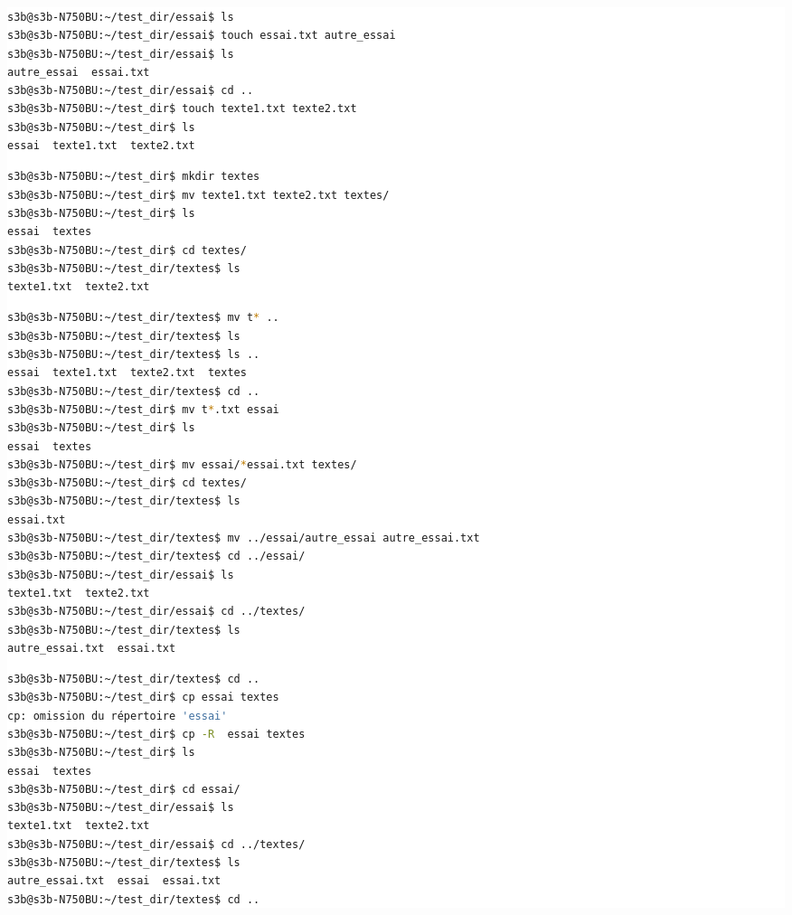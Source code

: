```sh
s3b@s3b-N750BU:~/test_dir/essai$ ls
s3b@s3b-N750BU:~/test_dir/essai$ touch essai.txt autre_essai
s3b@s3b-N750BU:~/test_dir/essai$ ls
autre_essai  essai.txt
s3b@s3b-N750BU:~/test_dir/essai$ cd ..
s3b@s3b-N750BU:~/test_dir$ touch texte1.txt texte2.txt
s3b@s3b-N750BU:~/test_dir$ ls
essai  texte1.txt  texte2.txt
```
```sh
s3b@s3b-N750BU:~/test_dir$ mkdir textes
s3b@s3b-N750BU:~/test_dir$ mv texte1.txt texte2.txt textes/
s3b@s3b-N750BU:~/test_dir$ ls
essai  textes
s3b@s3b-N750BU:~/test_dir$ cd textes/
s3b@s3b-N750BU:~/test_dir/textes$ ls
texte1.txt  texte2.txt
```
```sh
s3b@s3b-N750BU:~/test_dir/textes$ mv t* ..
s3b@s3b-N750BU:~/test_dir/textes$ ls
s3b@s3b-N750BU:~/test_dir/textes$ ls ..
essai  texte1.txt  texte2.txt  textes
s3b@s3b-N750BU:~/test_dir/textes$ cd ..
s3b@s3b-N750BU:~/test_dir$ mv t*.txt essai
s3b@s3b-N750BU:~/test_dir$ ls
essai  textes
s3b@s3b-N750BU:~/test_dir$ mv essai/*essai.txt textes/
s3b@s3b-N750BU:~/test_dir$ cd textes/
s3b@s3b-N750BU:~/test_dir/textes$ ls
essai.txt
s3b@s3b-N750BU:~/test_dir/textes$ mv ../essai/autre_essai autre_essai.txt
s3b@s3b-N750BU:~/test_dir/textes$ cd ../essai/
s3b@s3b-N750BU:~/test_dir/essai$ ls
texte1.txt  texte2.txt
s3b@s3b-N750BU:~/test_dir/essai$ cd ../textes/
s3b@s3b-N750BU:~/test_dir/textes$ ls
autre_essai.txt  essai.txt
```
```sh
s3b@s3b-N750BU:~/test_dir/textes$ cd ..
s3b@s3b-N750BU:~/test_dir$ cp essai textes
cp: omission du répertoire 'essai'
s3b@s3b-N750BU:~/test_dir$ cp -R  essai textes
s3b@s3b-N750BU:~/test_dir$ ls
essai  textes
s3b@s3b-N750BU:~/test_dir$ cd essai/
s3b@s3b-N750BU:~/test_dir/essai$ ls
texte1.txt  texte2.txt
s3b@s3b-N750BU:~/test_dir/essai$ cd ../textes/
s3b@s3b-N750BU:~/test_dir/textes$ ls
autre_essai.txt  essai  essai.txt
s3b@s3b-N750BU:~/test_dir/textes$ cd ..
```
